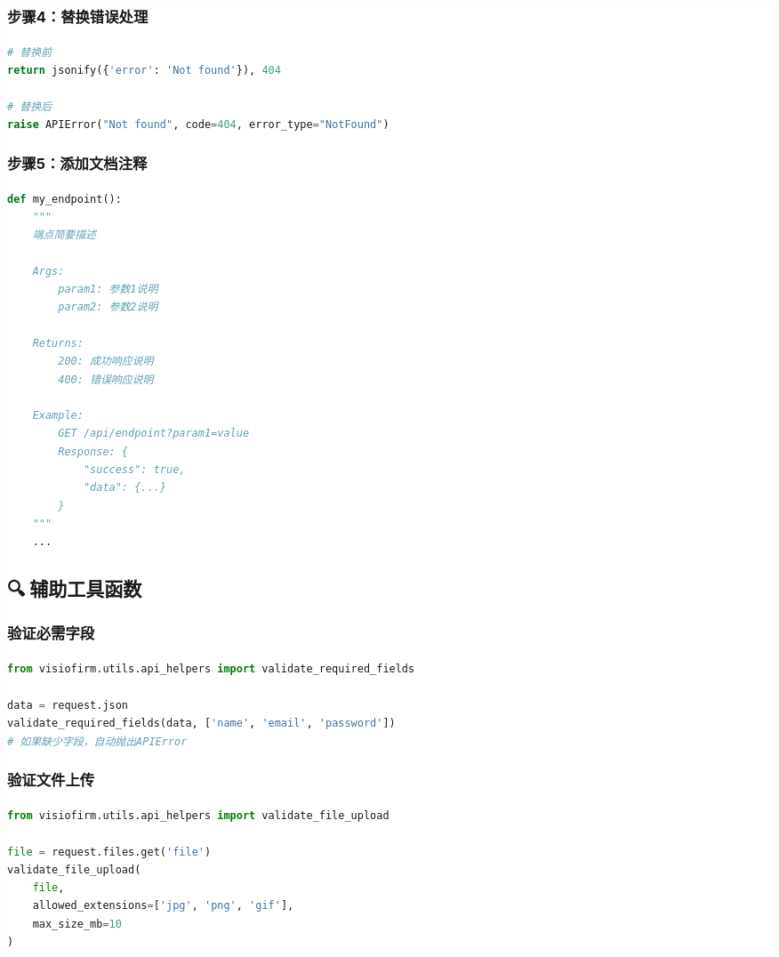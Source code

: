 ### 步骤4：替换错误处理

```python
# 替换前
return jsonify({'error': 'Not found'}), 404

# 替换后
raise APIError("Not found", code=404, error_type="NotFound")
```

### 步骤5：添加文档注释

```python
def my_endpoint():
    """
    端点简要描述
    
    Args:
        param1: 参数1说明
        param2: 参数2说明
    
    Returns:
        200: 成功响应说明
        400: 错误响应说明
    
    Example:
        GET /api/endpoint?param1=value
        Response: {
            "success": true,
            "data": {...}
        }
    """
    ...
```

## 🔍 辅助工具函数

### 验证必需字段

```python
from visiofirm.utils.api_helpers import validate_required_fields

data = request.json
validate_required_fields(data, ['name', 'email', 'password'])
# 如果缺少字段，自动抛出APIError
```

### 验证文件上传

```python
from visiofirm.utils.api_helpers import validate_file_upload

file = request.files.get('file')
validate_file_upload(
    file,
    allowed_extensions=['jpg', 'png', 'gif'],
    max_size_mb=10
)
```
